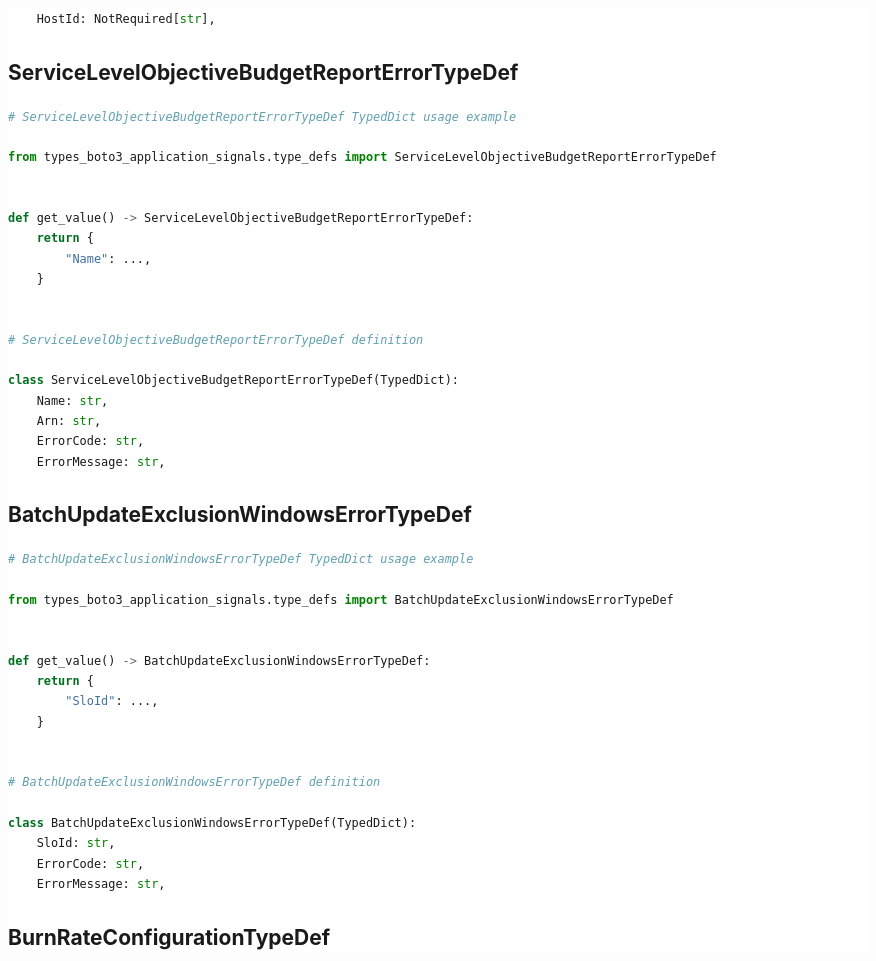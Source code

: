 ```python
    HostId: NotRequired[str],
```


## ServiceLevelObjectiveBudgetReportErrorTypeDef

```python
# ServiceLevelObjectiveBudgetReportErrorTypeDef TypedDict usage example

from types_boto3_application_signals.type_defs import ServiceLevelObjectiveBudgetReportErrorTypeDef


def get_value() -> ServiceLevelObjectiveBudgetReportErrorTypeDef:
    return {
        "Name": ...,
    }


# ServiceLevelObjectiveBudgetReportErrorTypeDef definition

class ServiceLevelObjectiveBudgetReportErrorTypeDef(TypedDict):
    Name: str,
    Arn: str,
    ErrorCode: str,
    ErrorMessage: str,
```


## BatchUpdateExclusionWindowsErrorTypeDef

```python
# BatchUpdateExclusionWindowsErrorTypeDef TypedDict usage example

from types_boto3_application_signals.type_defs import BatchUpdateExclusionWindowsErrorTypeDef


def get_value() -> BatchUpdateExclusionWindowsErrorTypeDef:
    return {
        "SloId": ...,
    }


# BatchUpdateExclusionWindowsErrorTypeDef definition

class BatchUpdateExclusionWindowsErrorTypeDef(TypedDict):
    SloId: str,
    ErrorCode: str,
    ErrorMessage: str,
```


## BurnRateConfigurationTypeDef
